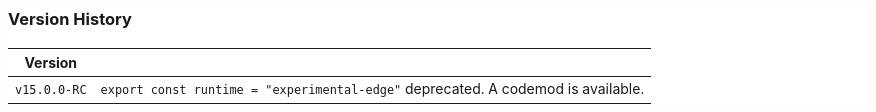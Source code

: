 ### Version History

| Version      |                                                                                  |
| ------------ | -------------------------------------------------------------------------------- |
| `v15.0.0-RC` | `export const runtime = "experimental-edge"` deprecated. A codemod is available. |
